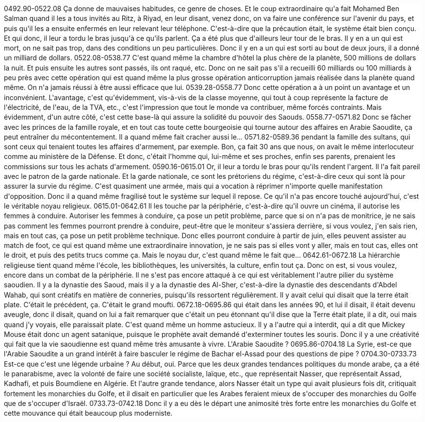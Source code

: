 0492.90-0522.08   Ça donne de mauvaises habitudes, ce genre de choses. Et le coup extraordinaire qu'a fait Mohamed Ben Salman quand il les a tous invités au Ritz, à Riyad, en leur disant, venez donc, on va faire une conférence sur l'avenir du pays, et puis qu'il les a ensuite enfermés en leur relevant leur téléphone. C'est-à-dire que la précaution était, le système était bien conçu. Et qui donc, il leur a tordu le bras jusqu'à ce qu'ils parlent. Ça a été plus que d'ailleurs leur tour de le bras. Il y en a un qui est mort, on ne sait pas trop, dans des conditions un peu particulières. Donc il y en a un qui est sorti au bout de deux jours, il a donné un milliard de dollars.
0522.08-0538.77   C'est quand même la chambre d'hôtel la plus chère de la planète, 500 millions de dollars la nuit. Et puis ensuite les autres sont passés, ils ont raqué, etc. Donc on ne sait pas s'il a recueilli 60 milliards ou 100 milliards à peu près avec cette opération qui est quand même la plus grosse opération anticorruption jamais réalisée dans la planète quand même. On n'a jamais réussi à être aussi efficace que lui.
0539.28-0558.77   Donc cette opération a à un point un avantage et un inconvénient. L'avantage, c'est qu'évidemment, vis-à-vis de la classe moyenne, qui tout à coup représente la facture de l'électricité, de l'eau, de la TVA, etc., c'est l'impression que tout le monde va contribuer, même forcés contraints. Mais évidemment, d'un autre côté, c'est cette base-là qui assure la solidité du pouvoir des Saouds.
0558.77-0571.82   Donc se fâcher avec les princes de la famille royale, et en tout cas toute cette bourgeoisie qui tourne autour des affaires en Arabie Saoudite, ça peut entraîner du mécontentement. Il a quand même fait cracher aussi le...
0571.82-0589.36   pendant la famille des sultans, qui sont ceux qui tenaient toutes les affaires d'armement, par exemple. Bon, ça fait 30 ans que nous, on avait le même interlocuteur comme au ministère de la Défense. Et donc, c'était l'homme qui, lui-même et ses proches, enfin ses parents, prenaient les commissions sur tous les achats d'armement.
0590.16-0615.01   Or, il leur a tordu le bras pour qu'ils rendent l'argent. Il l'a fait pareil avec le patron de la garde nationale. Et la garde nationale, ce sont les prétoriens du régime, c'est-à-dire ceux qui sont là pour assurer la survie du régime. C'est quasiment une armée, mais qui a vocation à réprimer n'importe quelle manifestation d'opposition. Donc il a quand même fragilisé tout le système sur lequel il repose. Ce qu'il n'a pas encore touché aujourd'hui, c'est le véritable noyau religieux.
0615.01-0642.61   Il les touche par la périphérie, c'est-à-dire qu'il ouvre un cinéma, il autorise les femmes à conduire. Autoriser les femmes à conduire, ça pose un petit problème, parce que si on n'a pas de monitrice, je ne sais pas comment les femmes pourront prendre à conduire, peut-être que le moniteur s'assiera derrière, si vous voulez, j'en sais rien, mais en tout cas, ça pose un petit problème technique. Donc elles pourront conduire à partir de juin, elles peuvent assister au match de foot, ce qui est quand même une extraordinaire innovation, je ne sais pas si elles vont y aller, mais en tout cas, elles ont le droit, et puis des petits trucs comme ça. Mais le noyau dur, c'est quand même le fait que...
0642.61-0672.18   La hiérarchie religieuse tient quand même l'école, les bibliothèques, les universités, la culture, enfin tout ça. Donc on est, si vous voulez, encore dans un combat de la périphérie. Il ne s'est pas encore attaqué à ce qui est véritablement l'autre pilier du système saoudien. Il y a la dynastie des Saoud, mais il y a la dynastie des Al-Sher, c'est-à-dire la dynastie des descendants d'Abdel Wahab, qui sont créatifs en matière de conneries, puisqu'ils ressortent régulièrement. Il y avait celui qui disait que la terre était plate. C'était le précédent, ça. C'était le grand moufti.
0672.18-0695.86   qui était dans les années 90, et lui il disait, il était devenu aveugle, donc il disait, quand on lui a fait remarquer que c'était un peu étonnant qu'il dise que la Terre était plate, il a dit, oui mais quand j'y voyais, elle paraissait plate. C'est quand même un homme astucieux. Il y a l'autre qui a interdit, qui a dit que Mickey Mouse était donc un agent satanique, puisque le prophète avait demandé d'exterminer toutes les souris. Donc il y a une créativité qui fait que la vie saoudienne est quand même très amusante à vivre. L'Arabie Saoudite ?
0695.86-0704.18   La Syrie, est-ce que l'Arabie Saoudite a un grand intérêt à faire basculer le régime de Bachar el-Assad pour des questions de pipe ?
0704.30-0733.73   Est-ce que c'est une légende urbaine ? Au début, oui. Parce que les deux grandes tendances politiques du monde arabe, ça a été le panarabisme, avec la volonté de faire une société socialiste, laïque, etc., que représentait Nasser, que représentait Assad, Kadhafi, et puis Boumdiene en Algérie. Et l'autre grande tendance, alors Nasser était un type qui avait plusieurs fois dit, critiquait fortement les monarchies du Golfe, et il disait en particulier que les Arabes feraient mieux de s'occuper des monarchies du Golfe que de s'occuper d'Israël.
0733.73-0742.18   Donc il y a eu dès le départ une animosité très forte entre les monarchies du Golfe et cette mouvance qui était beaucoup plus moderniste.
